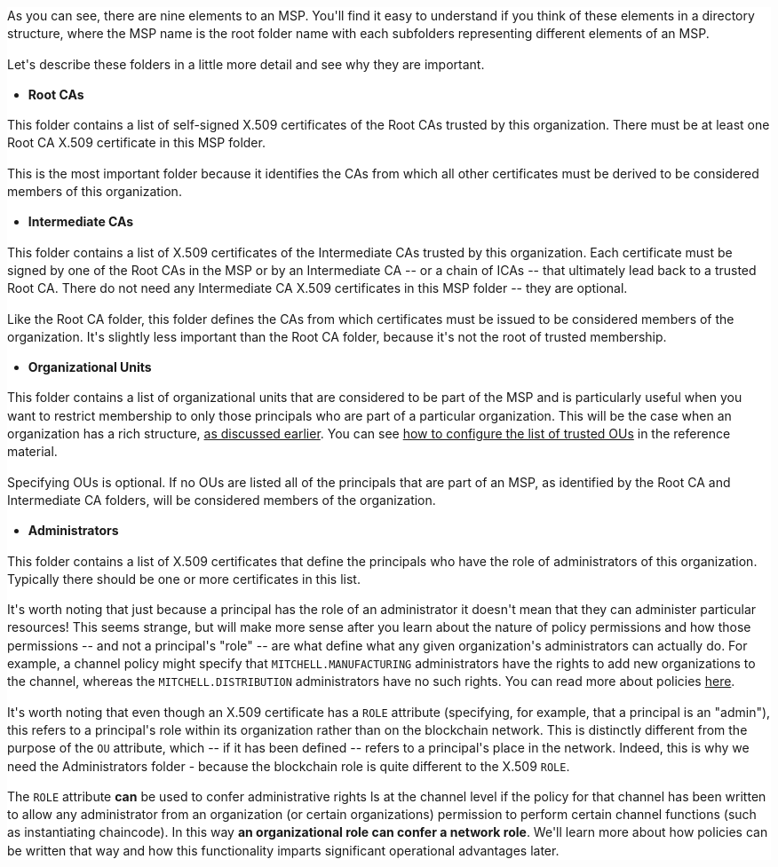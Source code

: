As you can see, there are nine elements to an MSP. You'll find it easy to understand if you think of these elements in a directory structure, where the MSP name is the root folder name with each subfolders representing different elements of an MSP.

Let's describe these folders in a little more detail and see why they are important.

 * **Root CAs**

 This folder contains a list of self-signed X.509 certificates of the Root CAs trusted by this organization. There must be at least one Root CA X.509 certificate in this MSP folder.

 This is the most important folder because it identifies the CAs from which all other certificates must be derived to be considered members of this organization.

 * **Intermediate CAs**

 This folder contains a list of X.509 certificates of the Intermediate CAs trusted by this organization. Each certificate must be signed by one of the Root CAs in the MSP or by an Intermediate CA -- or a chain of ICAs -- that ultimately lead back to a trusted Root CA. There do not need any Intermediate CA X.509 certificates in this MSP folder -- they are optional.

 Like the Root CA folder, this folder defines the CAs from which certificates must be issued to be considered members of the organization. It's slightly less important than the Root CA folder, because it's not the root of trusted membership.

 * **Organizational Units**

 This folder contains a list of organizational units that are considered to be part of the MSP and is particularly useful when you want to restrict membership to only those principals who are part of a particular organization. This will be the case when an organization has a rich structure, [as discussed earlier](#OUMSP). You can see [how to configure the list of trusted OUs](../ReferenceMaterial/MembershipServicesProvider.md) in the reference material.

 Specifying OUs is optional. If no OUs are listed all of the principals that are part of an MSP, as identified by the Root CA and Intermediate CA folders, will be considered members of the organization.

 * **Administrators**

 This folder contains a list of X.509 certificates that define the principals who have the role of administrators of this organization. Typically there should be one or more certificates in this list.  

 It's worth noting that just because a principal has the role of an administrator it doesn't mean that they can administer particular resources! This seems strange, but will make more sense after you learn about the nature of policy permissions and how those permissions -- and not a principal's "role" -- are what define what any given organization's administrators can actually do. For example, a channel policy might specify that `MITCHELL.MANUFACTURING` administrators have the rights to add new organizations to the channel, whereas the `MITCHELL.DISTRIBUTION` administrators have no such rights. You can read more about policies [here](../PoliciesforAccessControl.md).

 It's worth noting that even though an X.509 certificate has a `ROLE` attribute (specifying, for example, that a principal is an "admin"), this refers to a principal's role within its organization rather than on the blockchain network. This is distinctly different from the purpose of the `OU` attribute, which -- if it has been defined -- refers to a principal's place in the network. Indeed, this is why we need the Administrators folder - because the blockchain role is quite different to the X.509 `ROLE`.

 The `ROLE` attribute **can** be used to confer administrative rights ls
 at the channel level if the policy for that channel has been written to allow any administrator from an organization (or certain organizations) permission to perform certain channel functions (such as instantiating chaincode). In this way **an organizational role can confer a network role**. We'll learn more about how policies can be written that way and how this functionality imparts significant operational advantages later.
